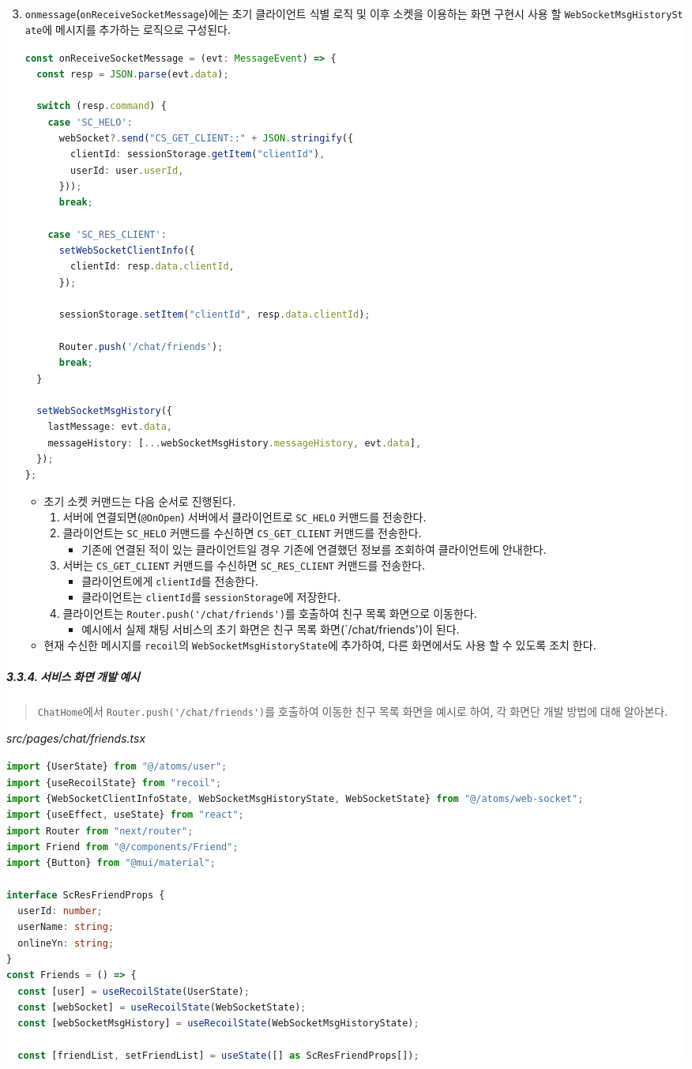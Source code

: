    3. `onmessage`(`onReceiveSocketMessage`)에는 초기 클라이언트 식별 로직 및 이후 소켓을 이용하는 화면 구현시 사용 할 `WebSocketMsgHistoryState`에 메시지를 추가하는 로직으로 구성된다.
      ```typescript
      const onReceiveSocketMessage = (evt: MessageEvent) => {
        const resp = JSON.parse(evt.data);
      
        switch (resp.command) {
          case 'SC_HELO':
            webSocket?.send("CS_GET_CLIENT::" + JSON.stringify({
              clientId: sessionStorage.getItem("clientId"),
              userId: user.userId,
            }));
            break;
      
          case 'SC_RES_CLIENT':
            setWebSocketClientInfo({
              clientId: resp.data.clientId,
            });
      
            sessionStorage.setItem("clientId", resp.data.clientId);
      
            Router.push('/chat/friends');
            break;
        }
      
        setWebSocketMsgHistory({
          lastMessage: evt.data,
          messageHistory: [...webSocketMsgHistory.messageHistory, evt.data],
        });
      };
      ```
      * 초기 소켓 커맨드는 다음 순서로 진행된다.
         1. 서버에 연결되면(`@OnOpen`) 서버에서 클라이언트로 `SC_HELO` 커맨드를 전송한다.
         2. 클라이언트는 `SC_HELO` 커맨드를 수신하면 `CS_GET_CLIENT` 커맨드를 전송한다.
            * 기존에 연결된 적이 있는 클라이언트일 경우 기존에 연결했던 정보를 조회하여 클라이언트에 안내한다.
         3. 서버는 `CS_GET_CLIENT` 커맨드를 수신하면 `SC_RES_CLIENT` 커맨드를 전송한다.
            * 클라이언트에게 `clientId`를 전송한다.
            * 클라이언트는 `clientId`를 `sessionStorage`에 저장한다.
         4. 클라이언트는 `Router.push('/chat/friends')`를 호출하여 친구 목록 화면으로 이동한다.
            * 예시에서 실제 채팅 서비스의 초기 화면은 친구 목록 화면(`/chat/friends')이 된다.
      * 현재 수신한 메시지를 `recoil`의 `WebSocketMsgHistoryState`에 추가하여, 다른 화면에서도 사용 할 수 있도록 조치 한다.

##### 3.3.4. 서비스 화면 개발 예시
> `ChatHome`에서 `Router.push('/chat/friends')`를 호출하여 이동한 친구 목록 화면을 예시로 하여, 각 화면단 개발 방법에 대해 알아본다.

*src/pages/chat/friends.tsx*
```typescript
import {UserState} from "@/atoms/user";
import {useRecoilState} from "recoil";
import {WebSocketClientInfoState, WebSocketMsgHistoryState, WebSocketState} from "@/atoms/web-socket";
import {useEffect, useState} from "react";
import Router from "next/router";
import Friend from "@/components/Friend";
import {Button} from "@mui/material";

interface ScResFriendProps {
  userId: number;
  userName: string;
  onlineYn: string;
}
const Friends = () => {
  const [user] = useRecoilState(UserState);
  const [webSocket] = useRecoilState(WebSocketState);
  const [webSocketMsgHistory] = useRecoilState(WebSocketMsgHistoryState);

  const [friendList, setFriendList] = useState([] as ScResFriendProps[]);
```